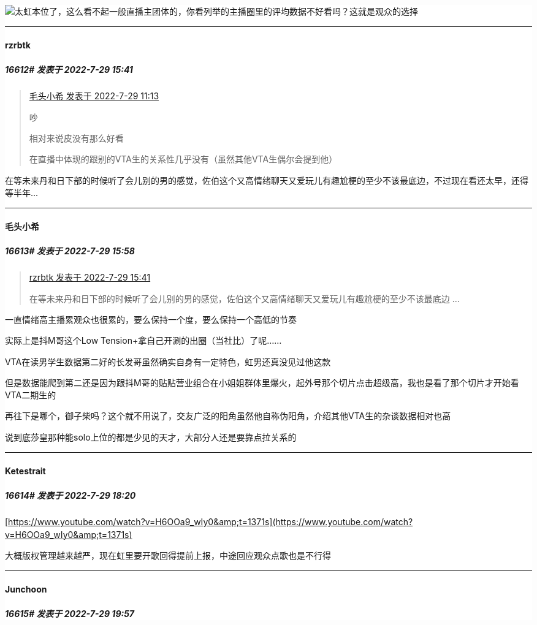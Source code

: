 <img src="https://static.saraba1st.com/image/smiley/face2017/067.png" referrerpolicy="no-referrer">太虹本位了，这么看不起一般直播主团体的，你看列举的主播圈里的评均数据不好看吗？这就是观众的选择



*****

####  rzrbtk  
##### 16612#       发表于 2022-7-29 15:41

<blockquote><a href="httphttps://bbs.saraba1st.com/2b/forum.php?mod=redirect&amp;goto=findpost&amp;pid=56849452&amp;ptid=1972669" target="_blank">毛头小希 发表于 2022-7-29 11:13</a>

吵

相对来说皮没有那么好看

在直播中体现的跟别的VTA生的关系性几乎没有（虽然其他VTA生偶尔会提到他）</blockquote>
在等未来丹和日下部的时候听了会儿别的男的感觉，佐伯这个又高情绪聊天又爱玩儿有趣尬梗的至少不该最底边，不过现在看还太早，还得等半年...



*****

####  毛头小希  
##### 16613#       发表于 2022-7-29 15:58

<blockquote><a href="httphttps://bbs.saraba1st.com/2b/forum.php?mod=redirect&amp;goto=findpost&amp;pid=56853466&amp;ptid=1972669" target="_blank">rzrbtk 发表于 2022-7-29 15:41</a>

在等未来丹和日下部的时候听了会儿别的男的感觉，佐伯这个又高情绪聊天又爱玩儿有趣尬梗的至少不该最底边 ...</blockquote>
一直情绪高主播累观众也很累的，要么保持一个度，要么保持一个高低的节奏

实际上是抖M哥这个Low Tension+拿自己开涮的出圈（当社比）了呢……

VTA在读男学生数据第二好的长发哥虽然确实自身有一定特色，虹男还真没见过他这款

但是数据能爬到第二还是因为跟抖M哥的贴贴营业组合在小姐姐群体里爆火，起外号那个切片点击超级高，我也是看了那个切片才开始看VTA二期生的

再往下是哪个，御子柴吗？这个就不用说了，交友广泛的阳角虽然他自称伪阳角，介绍其他VTA生的杂谈数据相对也高

说到底莎皇那种能solo上位的都是少见的天才，大部分人还是要靠点拉关系的



*****

####  Ketestrait  
##### 16614#       发表于 2022-7-29 18:20

[https://www.youtube.com/watch?v=H6OOa9_wIy0&amp;t=1371s](https://www.youtube.com/watch?v=H6OOa9_wIy0&amp;t=1371s)

大概版权管理越来越严，现在虹里要开歌回得提前上报，中途回应观众点歌也是不行得



*****

####  Junchoon  
##### 16615#       发表于 2022-7-29 19:57
